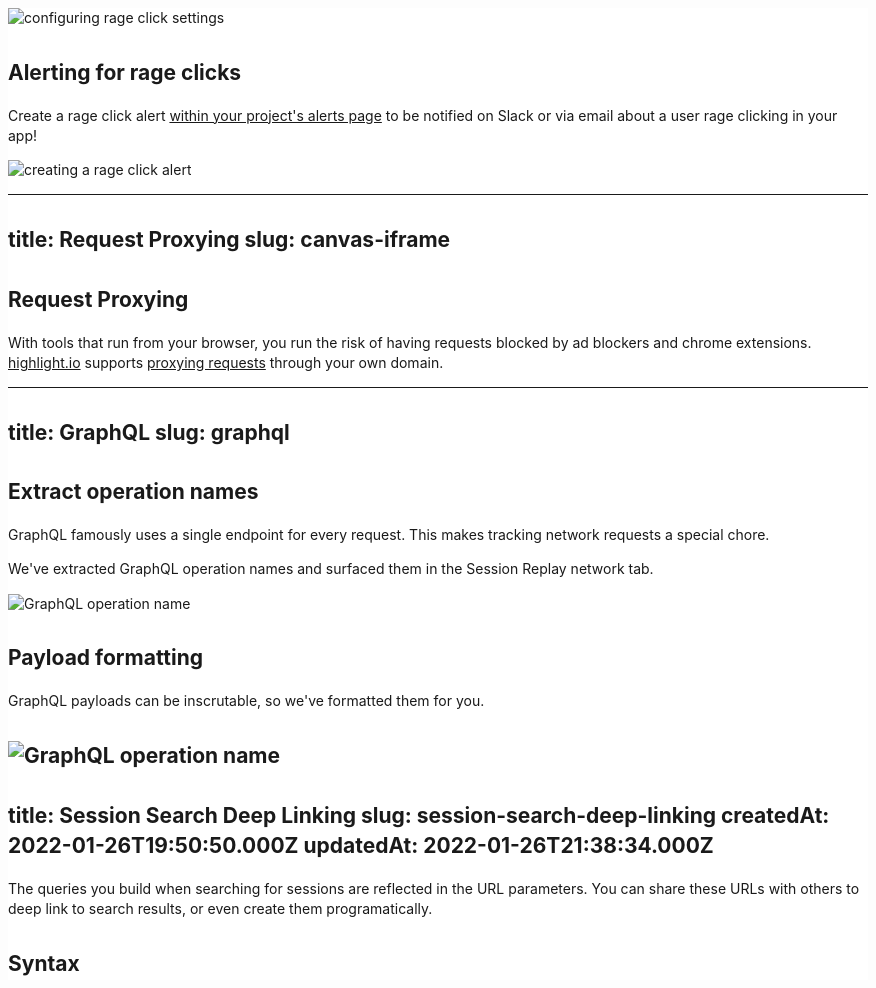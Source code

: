 ![configuring rage click settings](https://archbee-image-uploads.s3.amazonaws.com/XPwQFz8tul7ogqGkmtA0y/0sgR-VlLcRpAl9SsbDfR-_image.png)

## Alerting for rage clicks

Create a rage click alert [within your project's alerts page](https://app.highlight.io/alerts) to be notified on Slack or via email about a user rage clicking in your app!

![creating a rage click alert](https://archbee-image-uploads.s3.amazonaws.com/XPwQFz8tul7ogqGkmtA0y/XxyLN8kFXtefRgFf1BBUI_image.png)

---
title: Request Proxying
slug: canvas-iframe
---

## Request Proxying

With tools that run from your browser, you run the risk of having requests blocked by ad blockers and chrome extensions. [highlight.io](https://highlight.io) supports [proxying requests](../../../getting-started/3_client-sdk/7_replay-configuration/proxying-highlight.md) through your own domain.

---
title: GraphQL
slug: graphql
---

## Extract operation names

GraphQL famously uses a single endpoint for every request. This makes tracking network requests a special chore.

We've extracted GraphQL operation names and surfaced them in the Session Replay network tab.

![GraphQL operation name](/images/docs/graphql/operation-name.png)

## Payload formatting

GraphQL payloads can be inscrutable, so we've formatted them for you.

![GraphQL operation name](/images/docs/graphql/formatted-payloads.png)
---
title: Session Search Deep Linking
slug: session-search-deep-linking
createdAt: 2022-01-26T19:50:50.000Z
updatedAt: 2022-01-26T21:38:34.000Z
---

The queries you build when searching for sessions are reflected in the URL parameters. You can share these URLs with others to deep link to search results, or even create them programatically.

## Syntax
